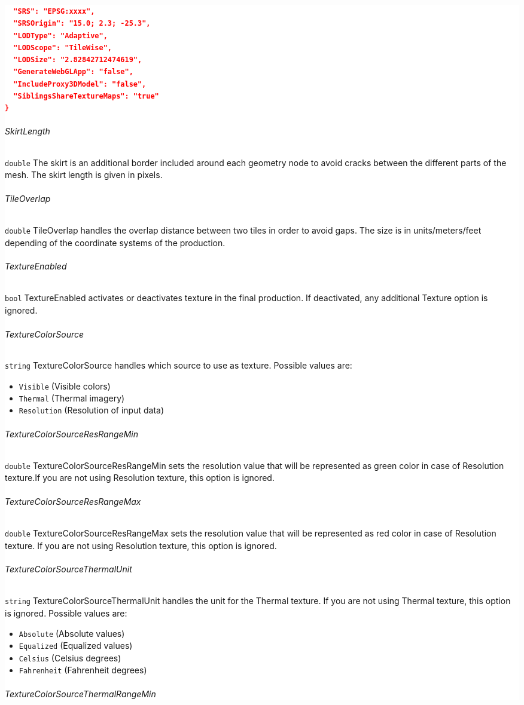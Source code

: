 ```json
  "SRS": "EPSG:xxxx",
  "SRSOrigin": "15.0; 2.3; -25.3",
  "LODType": "Adaptive",
  "LODScope": "TileWise",
  "LODSize": "2.82842712474619",
  "GenerateWebGLApp": "false",
  "IncludeProxy3DModel": "false",
  "SiblingsShareTextureMaps": "true"
}
```

###### SkirtLength

`double` The skirt is an additional border included around each geometry node to avoid cracks between the different parts of the mesh. The skirt length is given in pixels.

###### TileOverlap

`double` TileOverlap handles the overlap distance between two tiles in order to avoid gaps. The size is in units/meters/feet depending of the coordinate systems of the production.

###### TextureEnabled

`bool` TextureEnabled activates or deactivates texture in the final production. If deactivated, any additional Texture option is ignored.

###### TextureColorSource

`string` TextureColorSource handles which source to use as texture.
Possible values are:

- `Visible` (Visible colors)
- `Thermal` (Thermal imagery)
- `Resolution` (Resolution of input data)

###### TextureColorSourceResRangeMin

`double` TextureColorSourceResRangeMin sets the resolution value that will be represented as green color in case of Resolution texture.If you are not using Resolution texture, this option is ignored.

###### TextureColorSourceResRangeMax

`double` TextureColorSourceResRangeMax sets the resolution value that will be represented as red color in case of Resolution texture. If you are not using Resolution texture, this option is ignored.

###### TextureColorSourceThermalUnit

`string` TextureColorSourceThermalUnit handles the unit for the Thermal texture. If you are not using Thermal texture, this option is ignored.
Possible values are:

- `Absolute` (Absolute values)
- `Equalized` (Equalized values)
- `Celsius` (Celsius degrees)
- `Fahrenheit` (Fahrenheit degrees)

###### TextureColorSourceThermalRangeMin
